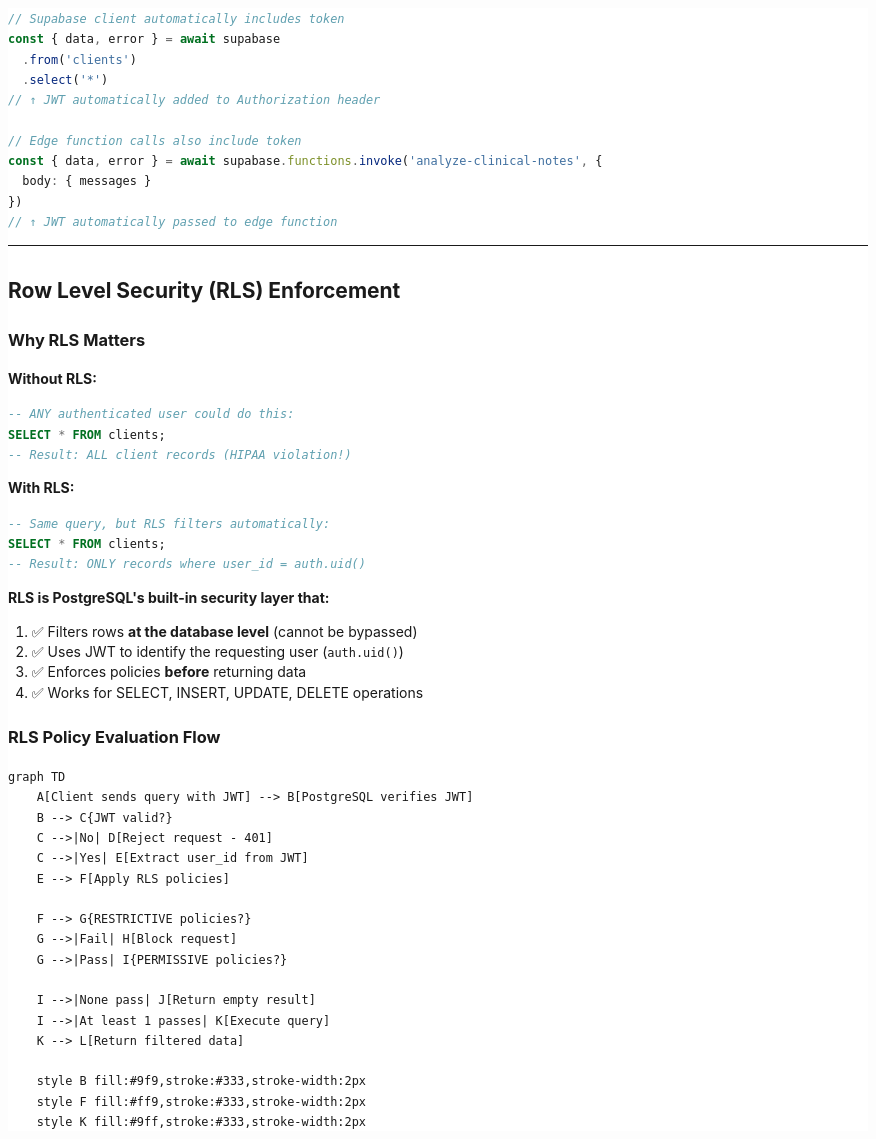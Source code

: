 ```typescript
// Supabase client automatically includes token
const { data, error } = await supabase
  .from('clients')
  .select('*')
// ↑ JWT automatically added to Authorization header

// Edge function calls also include token
const { data, error } = await supabase.functions.invoke('analyze-clinical-notes', {
  body: { messages }
})
// ↑ JWT automatically passed to edge function
```

---

## Row Level Security (RLS) Enforcement

### Why RLS Matters

**Without RLS:**
```sql
-- ANY authenticated user could do this:
SELECT * FROM clients;
-- Result: ALL client records (HIPAA violation!)
```

**With RLS:**
```sql
-- Same query, but RLS filters automatically:
SELECT * FROM clients;
-- Result: ONLY records where user_id = auth.uid()
```

**RLS is PostgreSQL's built-in security layer that:**
1. ✅ Filters rows **at the database level** (cannot be bypassed)
2. ✅ Uses JWT to identify the requesting user (`auth.uid()`)
3. ✅ Enforces policies **before** returning data
4. ✅ Works for SELECT, INSERT, UPDATE, DELETE operations

### RLS Policy Evaluation Flow

```mermaid
graph TD
    A[Client sends query with JWT] --> B[PostgreSQL verifies JWT]
    B --> C{JWT valid?}
    C -->|No| D[Reject request - 401]
    C -->|Yes| E[Extract user_id from JWT]
    E --> F[Apply RLS policies]
    
    F --> G{RESTRICTIVE policies?}
    G -->|Fail| H[Block request]
    G -->|Pass| I{PERMISSIVE policies?}
    
    I -->|None pass| J[Return empty result]
    I -->|At least 1 passes| K[Execute query]
    K --> L[Return filtered data]
    
    style B fill:#9f9,stroke:#333,stroke-width:2px
    style F fill:#ff9,stroke:#333,stroke-width:2px
    style K fill:#9ff,stroke:#333,stroke-width:2px
```
